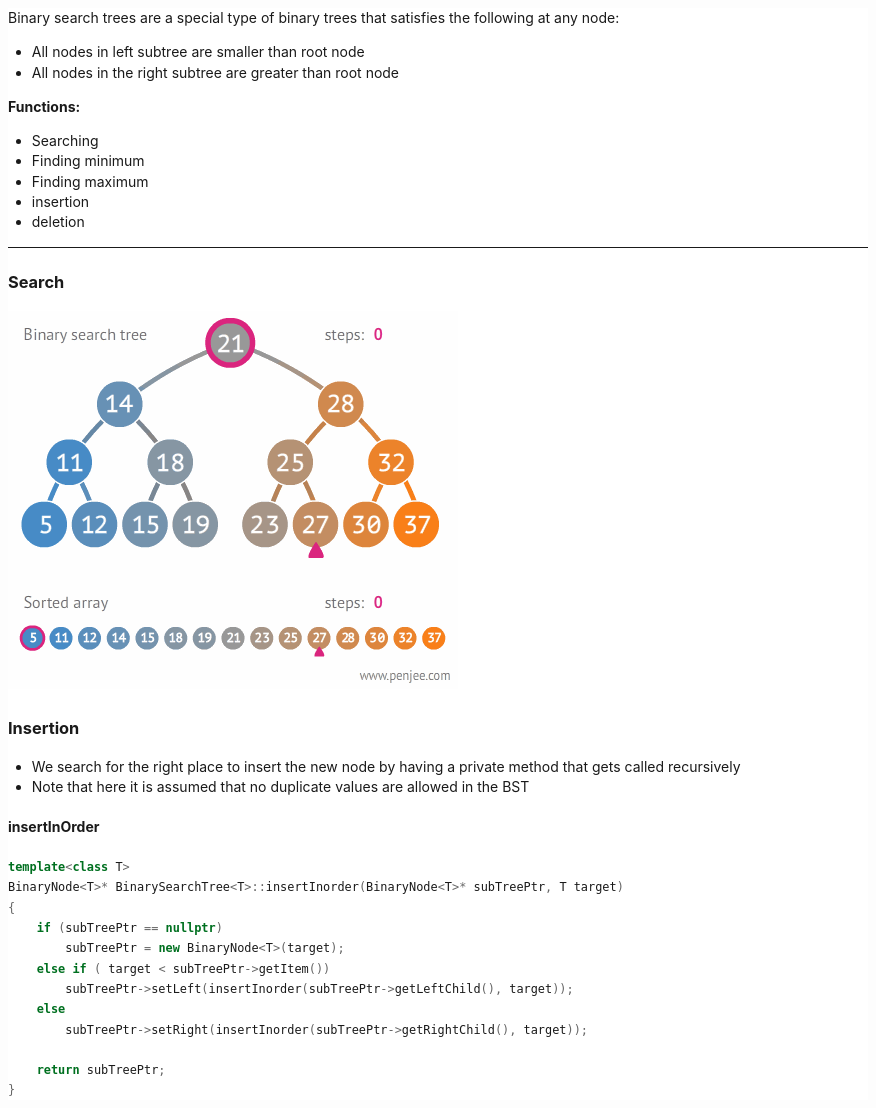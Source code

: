 Binary search trees are a special type of binary trees that satisfies the following at any node:
- All nodes in left subtree are smaller than root node 
- All nodes in the right subtree are greater than root node 

**Functions:**
- Searching
- Finding minimum
- Finding maximum
- insertion 
- deletion 

---

### Search

![bst-search](bst-searching.gif)

### Insertion

- We search for the right place to insert the new node by having a private method that gets called recursively 
- Note that here it is assumed that no duplicate values are allowed in the BST

#### insertInOrder

```cpp
template<class T>
BinaryNode<T>* BinarySearchTree<T>::insertInorder(BinaryNode<T>* subTreePtr, T target)
{
    if (subTreePtr == nullptr)
        subTreePtr = new BinaryNode<T>(target);
    else if ( target < subTreePtr->getItem())
        subTreePtr->setLeft(insertInorder(subTreePtr->getLeftChild(), target));
    else
        subTreePtr->setRight(insertInorder(subTreePtr->getRightChild(), target));

    return subTreePtr;
}
```
